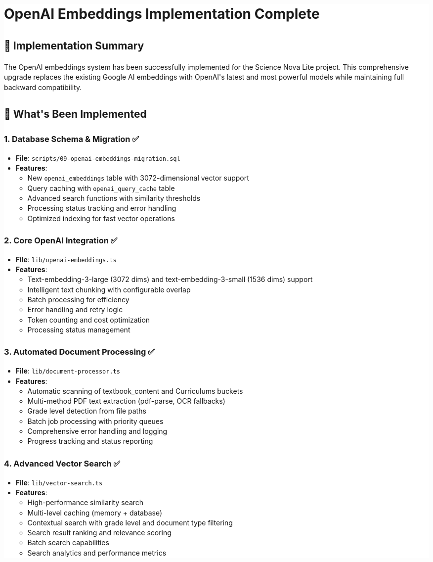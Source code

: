 # OpenAI Embeddings Implementation Complete

## 🎉 Implementation Summary

The OpenAI embeddings system has been successfully implemented for the Science Nova Lite project. This comprehensive upgrade replaces the existing Google AI embeddings with OpenAI's latest and most powerful models while maintaining full backward compatibility.

## 🚀 What's Been Implemented

### 1. **Database Schema & Migration** ✅
- **File**: `scripts/09-openai-embeddings-migration.sql`
- **Features**:
  - New `openai_embeddings` table with 3072-dimensional vector support
  - Query caching with `openai_query_cache` table
  - Advanced search functions with similarity thresholds
  - Processing status tracking and error handling
  - Optimized indexing for fast vector operations

### 2. **Core OpenAI Integration** ✅
- **File**: `lib/openai-embeddings.ts`
- **Features**:
  - Text-embedding-3-large (3072 dims) and text-embedding-3-small (1536 dims) support
  - Intelligent text chunking with configurable overlap
  - Batch processing for efficiency
  - Error handling and retry logic
  - Token counting and cost optimization
  - Processing status management

### 3. **Automated Document Processing** ✅
- **File**: `lib/document-processor.ts`
- **Features**:
  - Automatic scanning of textbook_content and Curriculums buckets
  - Multi-method PDF text extraction (pdf-parse, OCR fallbacks)
  - Grade level detection from file paths
  - Batch job processing with priority queues
  - Comprehensive error handling and logging
  - Progress tracking and status reporting

### 4. **Advanced Vector Search** ✅
- **File**: `lib/vector-search.ts`
- **Features**:
  - High-performance similarity search
  - Multi-level caching (memory + database)
  - Contextual search with grade level and document type filtering
  - Search result ranking and relevance scoring
  - Batch search capabilities
  - Search analytics and performance metrics
